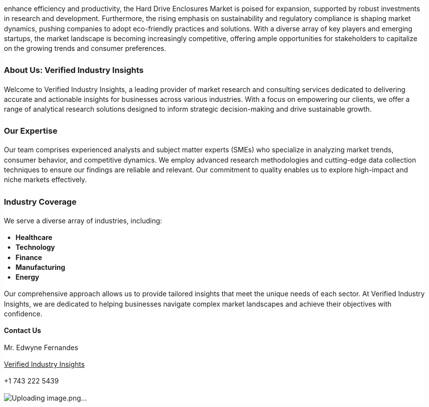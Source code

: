 enhance efficiency and productivity, the Hard Drive Enclosures Market is poised for expansion, supported by robust investments in research and development. Furthermore, the rising emphasis on sustainability and regulatory compliance is shaping market dynamics, pushing companies to adopt eco-friendly practices and solutions. With a diverse array of key players and emerging startups, the market landscape is becoming increasingly competitive, offering ample opportunities for stakeholders to capitalize on the growing trends and consumer preferences.</p><h3>About Us: Verified Industry Insights</h3><p>Welcome to Verified Industry Insights, a leading provider of market research and consulting services dedicated to delivering accurate and actionable insights for businesses across various industries. With a focus on empowering our clients, we offer a range of analytical research solutions designed to inform strategic decision-making and drive sustainable growth.</p><h3>Our Expertise</h3><p>Our team comprises experienced analysts and subject matter experts (SMEs) who specialize in analyzing market trends, consumer behavior, and competitive dynamics. We employ advanced research methodologies and cutting-edge data collection techniques to ensure our findings are reliable and relevant. Our commitment to quality enables us to explore high-impact and niche markets effectively.</p><h3>Industry Coverage</h3><p>We serve a diverse array of industries, including:</p><ul><li><strong>Healthcare</strong></li><li><strong>Technology</strong></li><li><strong>Finance</strong></li><li><strong>Manufacturing</strong></li><li><strong>Energy</strong></li></ul><p>Our comprehensive approach allows us to provide tailored insights that meet the unique needs of each sector. At Verified Industry Insights, we are dedicated to helping businesses navigate complex market landscapes and achieve their objectives with confidence.</p><p><strong>Contact Us</strong></p><p>Mr. Edwyne Fernandes</p><p><a href="https://www.verifiedindustryinsights.com/">Verified Industry Insights</a></p><p>+1 743 222 5439</p>
![Uploading image.png…]()
